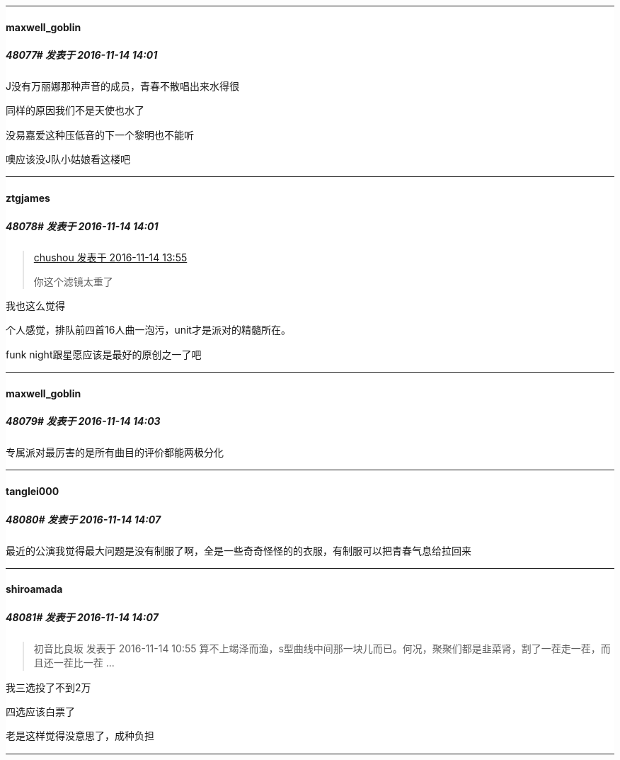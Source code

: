 *****

####  maxwell_goblin  
##### 48077#       发表于 2016-11-14 14:01

J没有万丽娜那种声音的成员，青春不散唱出来水得很

同样的原因我们不是天使也水了

没易嘉爱这种压低音的下一个黎明也不能听

噢应该没J队小姑娘看这楼吧

*****

####  ztgjames  
##### 48078#       发表于 2016-11-14 14:01

<blockquote><a href="httphttps://bbs.saraba1st.com/2b/forum.php?mod=redirect&amp;goto=findpost&amp;pid=34172995&amp;ptid=1105387" target="_blank">chushou 发表于 2016-11-14 13:55</a>

你这个滤镜太重了</blockquote>
我也这么觉得

个人感觉，排队前四首16人曲一泡污，unit才是派对的精髓所在。

funk night跟星愿应该是最好的原创之一了吧

*****

####  maxwell_goblin  
##### 48079#       发表于 2016-11-14 14:03

专属派对最厉害的是所有曲目的评价都能两极分化

*****

####  tanglei000  
##### 48080#       发表于 2016-11-14 14:07

最近的公演我觉得最大问题是没有制服了啊，全是一些奇奇怪怪的的衣服，有制服可以把青春气息给拉回来

*****

####  shiroamada  
##### 48081#       发表于 2016-11-14 14:07

<blockquote>初音比良坂 发表于 2016-11-14 10:55
算不上竭泽而渔，s型曲线中间那一块儿而已。何况，聚聚们都是韭菜肾，割了一茬走一茬，而且还一茬比一茬 ...</blockquote>
我三选投了不到2万

四选应该白票了

老是这样觉得没意思了，成种负担

*****
